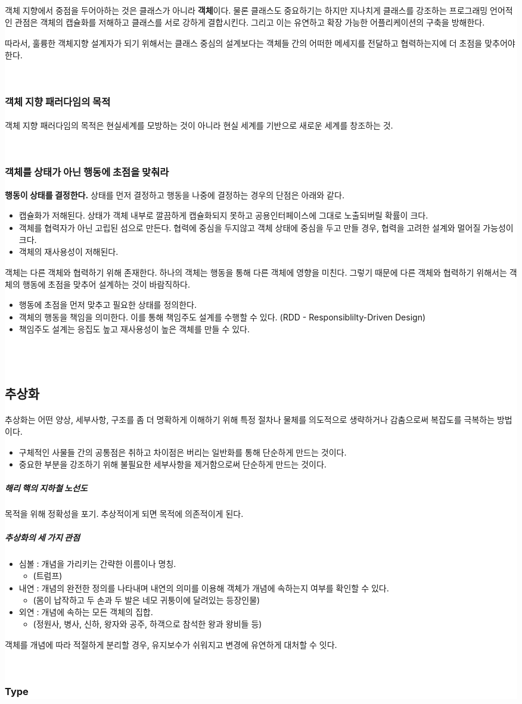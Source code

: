 객체 지향에서 중점을 두어아하는 것은 클래스가 아니라 **객체**이다. 물론 클래스도 중요하기는 하지만 지나치게 클래스를 강조하는 프로그래밍 언어적인 관점은 객체의 캡슐화를 저해하고 클래스를 서로 강하게 결합시킨다. 그리고 이는 유연하고 확장 가능한 어플리케이션의 구축을 방해한다.

따라서, 훌륭한 객체지향 설계자가 되기 위해서는 클래스 중심의 설계보다는 객체들 간의 어떠한 메세지를 전달하고 협력하는지에 더 초점을 맞추어야 한다.

<br>

### 객체 지향 패러다임의 목적

객체 지향 패러다임의 목적은 현실세계를 모방하는 것이 아니라 현실 세계를 기반으로 새로운 세계를 창조하는 것.

<br>

### 객체를 상태가 아닌 행동에 초점을 맞춰라

**행동이 상태를 결정한다.** 상태를 먼저 결정하고 행동을 나중에 결정하는 경우의 단점은 아래와 같다.

- 캡슐화가 저해된다. 상태가 객체 내부로 깔끔하게 캡슐화되지 못하고 공용인터페이스에 그대로 노출되버릴 확률이 크다.
- 객체를 협력자가 아닌 고립된 섬으로 만든다. 협력에 중심을 두지않고 객체 상태에 중심을 두고 만들 경우, 협력을 고려한 설계와 멀어질 가능성이 크다.
- 객체의 재사용성이 저해된다.

객체는 다른 객체와 협력하기 위해 존재한다. 하나의 객체는 행동을 통해 다른 객체에 영향을 미친다. 그렇기 때문에 다른 객체와 협력하기 위해서는 객체의 행동에 초점을 맞추어 설계하는 것이 바람직하다. 

- 행동에 초점을 먼저 맞추고 필요한 상태를 정의한다.
- 객체의 행동을 책임을 의미한다. 이를 통해 책임주도 설계를 수행할 수 있다. (RDD - Responsiblilty-Driven Design)
- 책임주도 설계는 응집도 높고 재사용성이 높은 객체를 만들 수 있다.

<br><br>

## 추상화

추상화는 어떤 양상, 세부사항, 구조를 좀 더 명확하게 이해하기 위해 특정 절차나 물체를 의도적으로 생략하거나 감춤으로써 복잡도를 극복하는 방법이다.

- 구체적인 사물들 간의 공통점은 취하고 차이점은 버리는 일반화를 통해 단순하게 만드는 것이다.
- 중요한 부분을 강조하기 위해 불필요한 세부사항을 제거함으로써 단순하게 만드는 것이다.


##### 해리 핵의 지하철 노선도

목적을 위해 정확성을 포기. 추상적이게 되면 목적에 의존적이게 된다.


##### 추상화의 세 가지 관점

- 심볼 : 개념을 가리키는 간략한 이름이나 명칭.
	- (트럼프)
- 내연 : 개념의 완전한 정의를 나타내며 내연의 의미를 이용해 객체가 개념에 속하는지 여부를 확인할 수 있다.
	- (몸이 납작하고 두 손과 두 발은 네모 귀퉁이에 달려있는 등장인물)
- 외연 : 개념에 속하는 모든 객체의 집합.
	- (정원사, 병사, 신하, 왕자와 공주, 하객으로 참석한 왕과 왕비들 등)

객체를 개념에 따라 적절하게 분리할 경우, 유지보수가 쉬워지고 변경에 유연하게 대처할 수 잇다.

<br>

### Type
